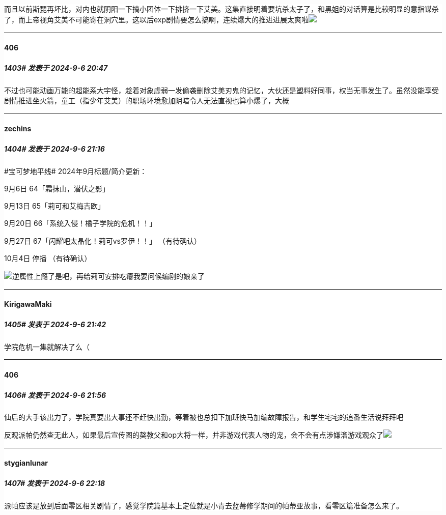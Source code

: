而且以前斯琵再坏比，对内也就阴阳一下搞小团体一下排挤一下艾美。这集直接明着要坑杀太子了，和黑姐的对话算是比较明显的意指谋杀了，而上帝视角艾美不可能寄在洞穴里。这以后exp剧情要怎么搞啊，连续爆大的推进进展太爽啦<img src="https://static.saraba1st.com/image/smiley/face2017/066.png" referrerpolicy="no-referrer">


*****

####  406  
##### 1403#       发表于 2024-9-6 20:47

不过也可能动画万能的超能系大宇怪，趁着对象虚弱一发偷袭删除艾美刃鬼的记忆，大伙还是塑料好同事，权当无事发生了。虽然没能享受剧情推进坐火箭，童工（指少年艾美）的职场环境愈加阴暗令人无法直视也算小爆了，大概


*****

####  zechins  
##### 1404#       发表于 2024-9-6 21:16

#宝可梦地平线# 2024年9月标题/简介更新：

9月6日 64「霜抹山，潜伏之影」

9月13日 65「莉可和艾梅吉欧」 ​​​

9月20日 66「系统入侵！橘子学院的危机！！」 ​​​

9月27日 67「闪耀吧太晶化！莉可vs罗伊！！」 ​​​（有待确认）

10月4日 停播 ​​​（有待确认） ​​​

<img src="https://static.saraba1st.com/image/smiley/face2017/004.gif" referrerpolicy="no-referrer">逆属性上瘾了是吧，再给莉可安排吃瘪我要问候编剧的娘亲了


*****

####  KirigawaMaki  
##### 1405#       发表于 2024-9-6 21:42

学院危机一集就解决了么（


*****

####  406  
##### 1406#       发表于 2024-9-6 21:56

仙后的大手该出力了，学院真要出大事还不赶快出勤，等着被也总扣下加班快马加编故障报告，和学生宅宅的追番生活说拜拜吧

反观派帕仍然查无此人，如果最后宣传图的獒教父和op大将一样，并非游戏代表人物的宠，会不会有点涉嫌溜游戏观众了<img src="https://static.saraba1st.com/image/smiley/face2017/067.png" referrerpolicy="no-referrer">


*****

####  stygianlunar  
##### 1407#       发表于 2024-9-6 22:18

派帕应该是放到后面零区相关剧情了，感觉学院篇基本上定位就是小青去蓝莓修学期间的帕蒂亚故事，看零区篇准备怎么来了。
